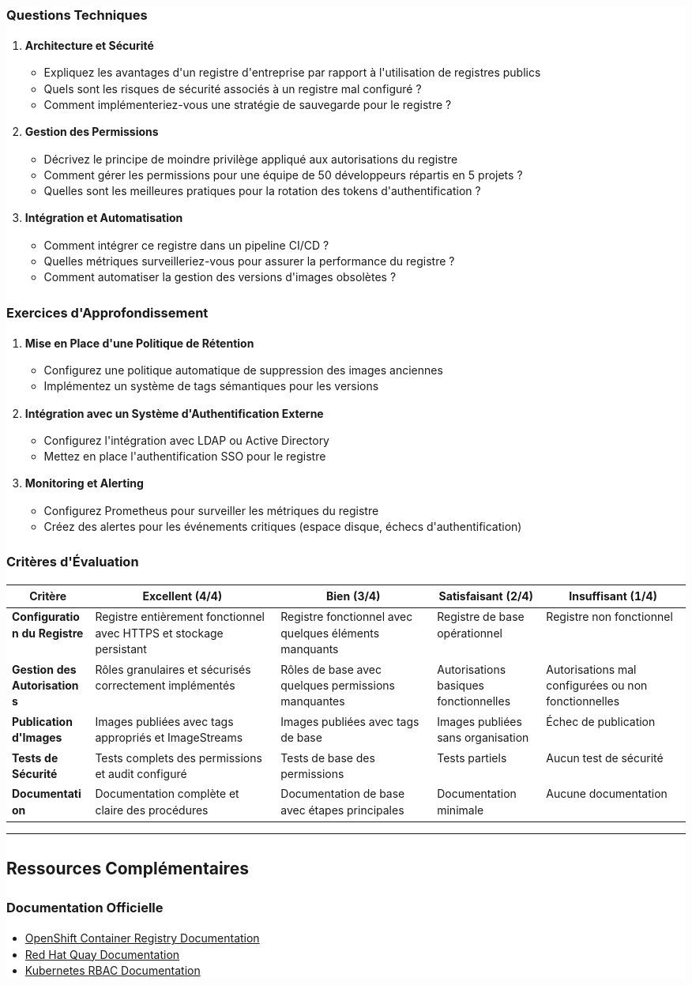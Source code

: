 ### Questions Techniques

1. **Architecture et Sécurité**
   - Expliquez les avantages d'un registre d'entreprise par rapport à l'utilisation de registres publics
   - Quels sont les risques de sécurité associés à un registre mal configuré ?
   - Comment implémenteriez-vous une stratégie de sauvegarde pour le registre ?

2. **Gestion des Permissions**
   - Décrivez le principe de moindre privilège appliqué aux autorisations du registre
   - Comment gérer les permissions pour une équipe de 50 développeurs répartis en 5 projets ?
   - Quelles sont les meilleures pratiques pour la rotation des tokens d'authentification ?

3. **Intégration et Automatisation**
   - Comment intégrer ce registre dans un pipeline CI/CD ?
   - Quelles métriques surveilleriez-vous pour assurer la performance du registre ?
   - Comment automatiser la gestion des versions d'images obsolètes ?

### Exercices d'Approfondissement

1. **Mise en Place d'une Politique de Rétention**
   - Configurez une politique automatique de suppression des images anciennes
   - Implémentez un système de tags sémantiques pour les versions

2. **Intégration avec un Système d'Authentification Externe**
   - Configurez l'intégration avec LDAP ou Active Directory
   - Mettez en place l'authentification SSO pour le registre

3. **Monitoring et Alerting**
   - Configurez Prometheus pour surveiller les métriques du registre
   - Créez des alertes pour les événements critiques (espace disque, échecs d'authentification)

### Critères d'Évaluation

| Critère | Excellent (4/4) | Bien (3/4) | Satisfaisant (2/4) | Insuffisant (1/4) |
|---------|-----------------|-------------|--------------------|--------------------|
| **Configuration du Registre** | Registre entièrement fonctionnel avec HTTPS et stockage persistant | Registre fonctionnel avec quelques éléments manquants | Registre de base opérationnel | Registre non fonctionnel |
| **Gestion des Autorisations** | Rôles granulaires et sécurisés correctement implémentés | Rôles de base avec quelques permissions manquantes | Autorisations basiques fonctionnelles | Autorisations mal configurées ou non fonctionnelles |
| **Publication d'Images** | Images publiées avec tags appropriés et ImageStreams | Images publiées avec tags de base | Images publiées sans organisation | Échec de publication |
| **Tests de Sécurité** | Tests complets des permissions et audit configuré | Tests de base des permissions | Tests partiels | Aucun test de sécurité |
| **Documentation** | Documentation complète et claire des procédures | Documentation de base avec étapes principales | Documentation minimale | Aucune documentation |

---

## Ressources Complémentaires

### Documentation Officielle
- [OpenShift Container Registry Documentation](https://docs.openshift.com/container-platform/latest/registry/index.html)
- [Red Hat Quay Documentation](https://docs.projectquay.io/)
- [Kubernetes RBAC Documentation](https://kubernetes.io/docs/reference/access-authn-authz/rbac/)
